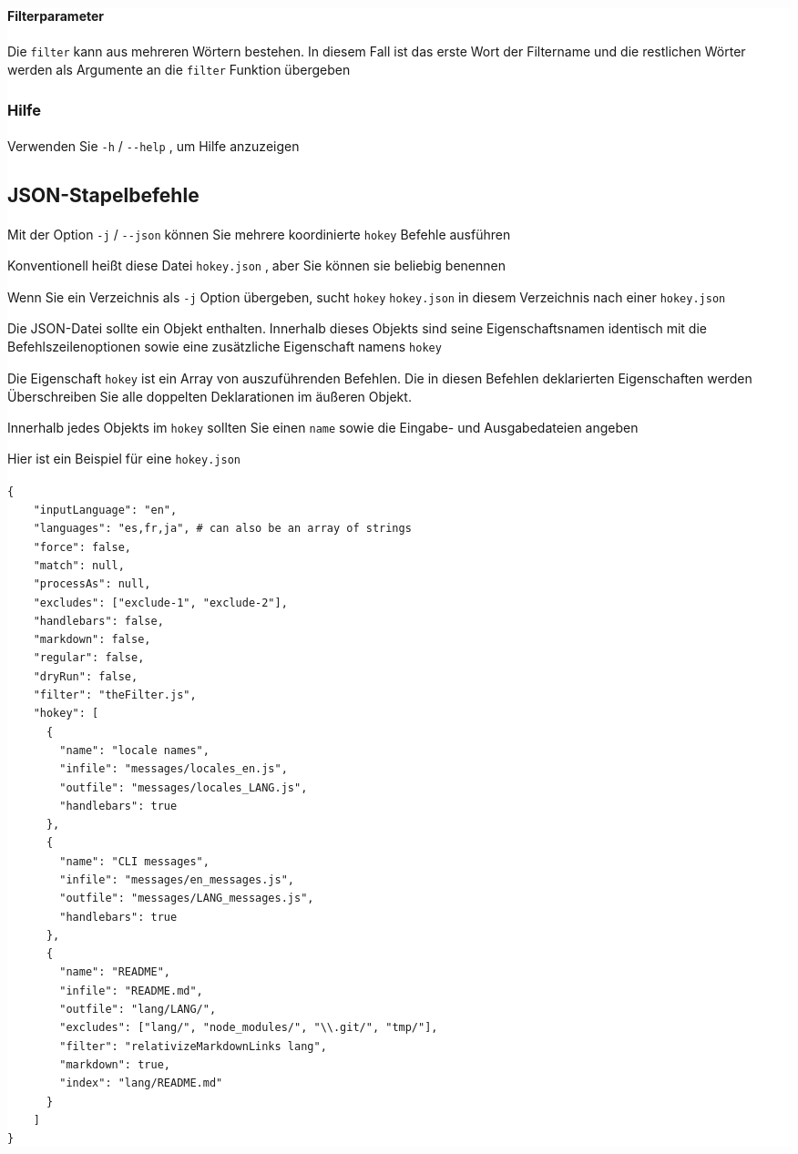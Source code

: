  #### Filterparameter
 Die `filter` kann aus mehreren Wörtern bestehen. In diesem Fall ist das erste Wort der Filtername und
 die restlichen Wörter werden als Argumente an die `filter` Funktion übergeben

 ### Hilfe
 Verwenden Sie `-h` / `--help` , um Hilfe anzuzeigen

 ## JSON-Stapelbefehle
 Mit der Option `-j` / `--json` können Sie mehrere koordinierte `hokey` Befehle ausführen

 Konventionell heißt diese Datei `hokey.json` , aber Sie können sie beliebig benennen

 Wenn Sie ein Verzeichnis als `-j` Option übergeben, sucht `hokey` `hokey.json` in diesem Verzeichnis nach einer `hokey.json`

 Die JSON-Datei sollte ein Objekt enthalten. Innerhalb dieses Objekts sind seine Eigenschaftsnamen identisch mit
 die Befehlszeilenoptionen sowie eine zusätzliche Eigenschaft namens `hokey`

 Die Eigenschaft `hokey` ist ein Array von auszuführenden Befehlen. Die in diesen Befehlen deklarierten Eigenschaften werden
 Überschreiben Sie alle doppelten Deklarationen im äußeren Objekt.

 Innerhalb jedes Objekts im `hokey` sollten Sie einen `name` sowie die Eingabe- und Ausgabedateien angeben

 Hier ist ein Beispiel für eine `hokey.json`

    {
        "inputLanguage": "en",
        "languages": "es,fr,ja", # can also be an array of strings
        "force": false,
        "match": null,
        "processAs": null,
        "excludes": ["exclude-1", "exclude-2"],
        "handlebars": false,
        "markdown": false,
        "regular": false,
        "dryRun": false,
        "filter": "theFilter.js",
        "hokey": [
          {
            "name": "locale names",
            "infile": "messages/locales_en.js",
            "outfile": "messages/locales_LANG.js",
            "handlebars": true
          },
          {
            "name": "CLI messages",
            "infile": "messages/en_messages.js",
            "outfile": "messages/LANG_messages.js",
            "handlebars": true
          },
          {
            "name": "README",
            "infile": "README.md",
            "outfile": "lang/LANG/",
            "excludes": ["lang/", "node_modules/", "\\.git/", "tmp/"],
            "filter": "relativizeMarkdownLinks lang",
            "markdown": true,
            "index": "lang/README.md"
          }
        ]
    }
